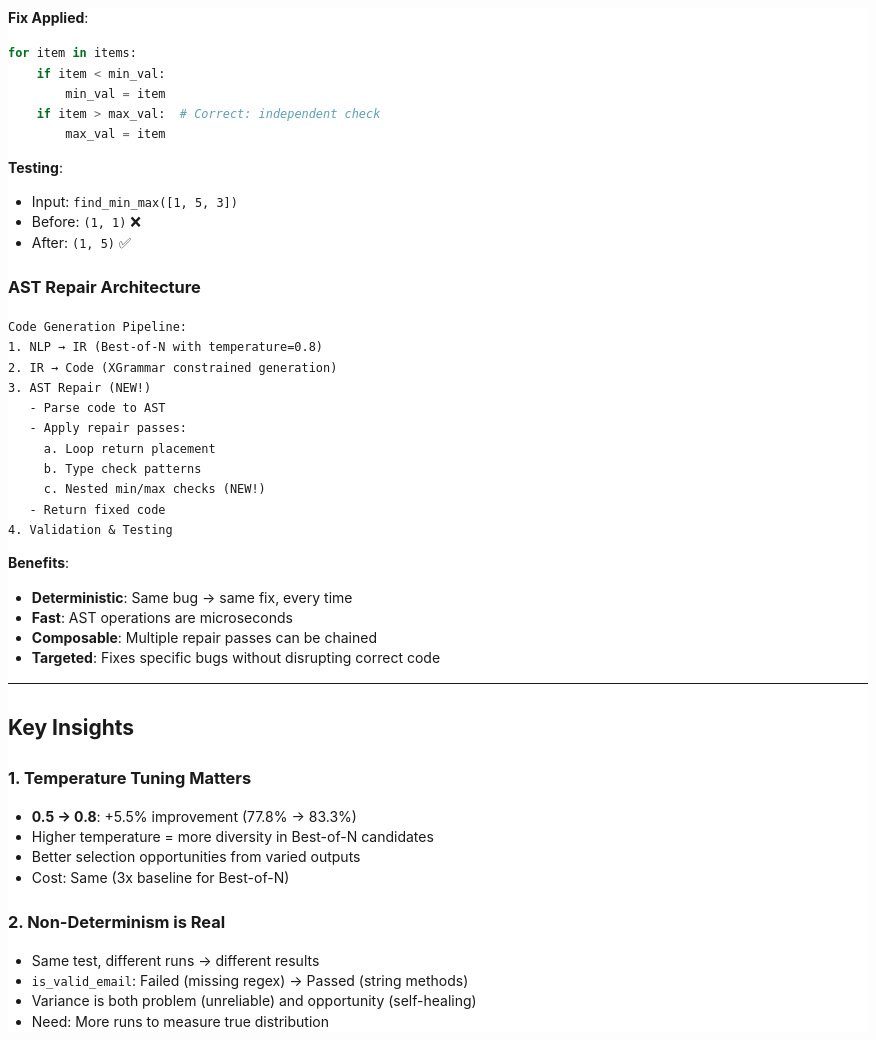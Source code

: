 **Fix Applied**:
```python
for item in items:
    if item < min_val:
        min_val = item
    if item > max_val:  # Correct: independent check
        max_val = item
```

**Testing**:
- Input: `find_min_max([1, 5, 3])`
- Before: `(1, 1)` ❌
- After: `(1, 5)` ✅

### AST Repair Architecture

```
Code Generation Pipeline:
1. NLP → IR (Best-of-N with temperature=0.8)
2. IR → Code (XGrammar constrained generation)
3. AST Repair (NEW!)
   - Parse code to AST
   - Apply repair passes:
     a. Loop return placement
     b. Type check patterns
     c. Nested min/max checks (NEW!)
   - Return fixed code
4. Validation & Testing
```

**Benefits**:
- **Deterministic**: Same bug → same fix, every time
- **Fast**: AST operations are microseconds
- **Composable**: Multiple repair passes can be chained
- **Targeted**: Fixes specific bugs without disrupting correct code

---

## Key Insights

### 1. Temperature Tuning Matters
- **0.5 → 0.8**: +5.5% improvement (77.8% → 83.3%)
- Higher temperature = more diversity in Best-of-N candidates
- Better selection opportunities from varied outputs
- Cost: Same (3x baseline for Best-of-N)

### 2. Non-Determinism is Real
- Same test, different runs → different results
- `is_valid_email`: Failed (missing regex) → Passed (string methods)
- Variance is both problem (unreliable) and opportunity (self-healing)
- Need: More runs to measure true distribution
